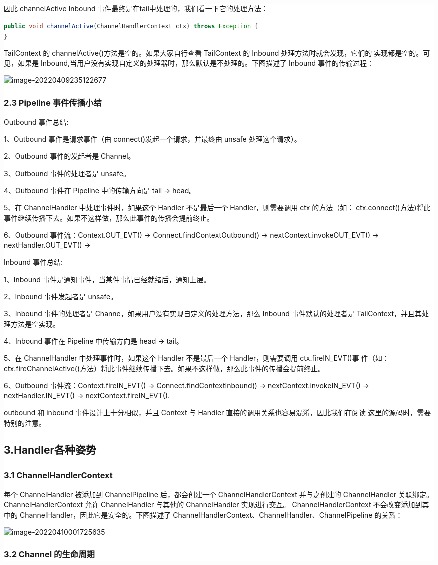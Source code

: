 因此 channelActive Inbound 事件最终是在tail中处理的，我们看一下它的处理方法：

```java
public void channelActive(ChannelHandlerContext ctx) throws Exception {
}
```

TailContext 的 channelActive()方法是空的。如果大家自行查看 TailContext 的 Inbound 处理方法时就会发现，它们的 实现都是空的。可见，如果是 Inbound,当用户没有实现自定义的处理器时，那么默认是不处理的。下图描述了 Inbound 事件的传输过程：

![image-20220409235122677](https://new-blog-1251602255.cos.ap-shanghai.myqcloud.com/img/image-20220409235122677.png)

### 2.3  Pipeline 事件传播小结

Outbound 事件总结: 

1、Outbound 事件是请求事件（由 connect()发起一个请求，并最终由 unsafe 处理这个请求）。

2、Outbound 事件的发起者是 Channel。 

3、Outbound 事件的处理者是 unsafe。 

4、Outbound 事件在 Pipeline 中的传输方向是 tail -> head。 

5、在 ChannelHandler 中处理事件时，如果这个 Handler 不是最后一个 Handler，则需要调用 ctx 的方法（如： ctx.connect()方法)将此事件继续传播下去。如果不这样做，那么此事件的传播会提前终止。 

6、Outbound 事件流：Context.OUT_EVT() -> Connect.findContextOutbound() -> nextContext.invokeOUT_EVT() -> nextHandler.OUT_EVT() -> 

Inbound 事件总结:

1、Inbound 事件是通知事件，当某件事情已经就绪后，通知上层。 

2、Inbound 事件发起者是 unsafe。 

3、Inbound 事件的处理者是 Channe，如果用户没有实现自定义的处理方法，那么 Inbound 事件默认的处理者是 TailContext，并且其处理方法是空实现。 

4、Inbound 事件在 Pipeline 中传输方向是 head -> tail。 

5、在 ChannelHandler 中处理事件时，如果这个 Handler 不是最后一个 Handler，则需要调用 ctx.fireIN_EVT()事 件（如：ctx.fireChannelActive()方法）将此事件继续传播下去。如果不这样做，那么此事件的传播会提前终止。 

6、Outbound 事件流：Context.fireIN_EVT() -> Connect.findContextInbound() -> nextContext.invokeIN_EVT() -> nextHandler.IN_EVT() -> nextContext.fireIN_EVT().

outbound 和 inbound 事件设计上十分相似，并且 Context 与 Handler 直接的调用关系也容易混淆，因此我们在阅读 这里的源码时，需要特别的注意。

## 3.Handler各种姿势

### 3.1 ChannelHandlerContext

每个 ChannelHandler 被添加到 ChannelPipeline 后，都会创建一个 ChannelHandlerContext 并与之创建的 ChannelHandler 关联绑定。ChannelHandlerContext 允许 ChannelHandler 与其他的 ChannelHandler 实现进行交互。 ChannelHandlerContext 不会改变添加到其中的 ChannelHandler，因此它是安全的。下图描述了 ChannelHandlerContext、ChannelHandler、ChannelPipeline 的关系：

![image-20220410001725635](https://new-blog-1251602255.cos.ap-shanghai.myqcloud.com/img/image-20220410001725635.png)

### 3.2 Channel 的生命周期
